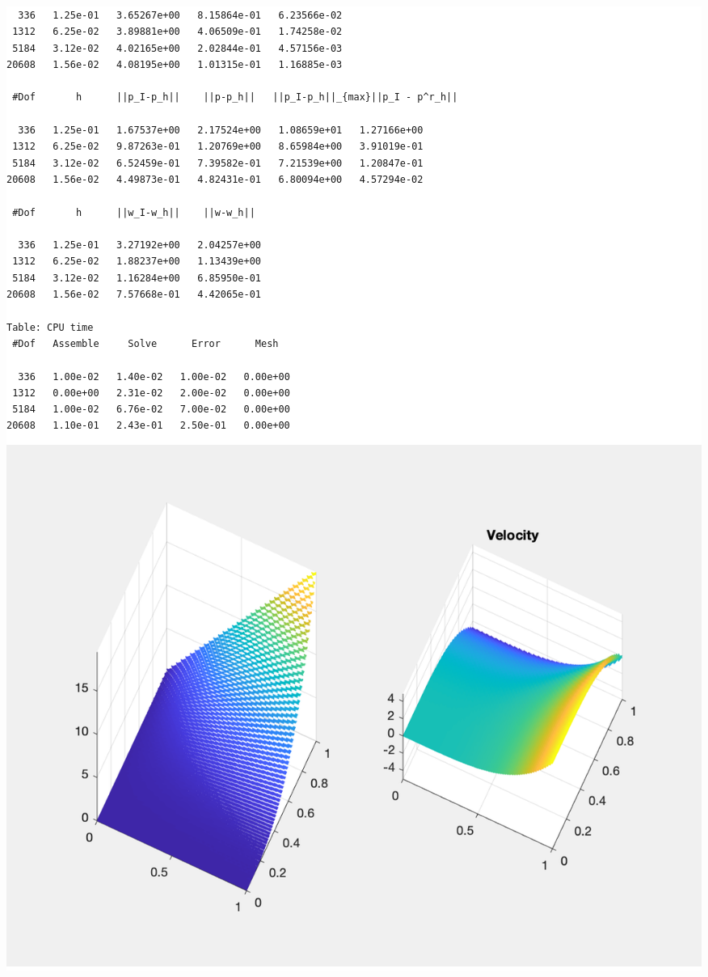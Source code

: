       336   1.25e-01   3.65267e+00   8.15864e-01   6.23566e-02
     1312   6.25e-02   3.89881e+00   4.06509e-01   1.74258e-02
     5184   3.12e-02   4.02165e+00   2.02844e-01   4.57156e-03
    20608   1.56e-02   4.08195e+00   1.01315e-01   1.16885e-03
    
     #Dof       h      ||p_I-p_h||    ||p-p_h||   ||p_I-p_h||_{max}||p_I - p^r_h||
    
      336   1.25e-01   1.67537e+00   2.17524e+00   1.08659e+01   1.27166e+00
     1312   6.25e-02   9.87263e-01   1.20769e+00   8.65984e+00   3.91019e-01
     5184   3.12e-02   6.52459e-01   7.39582e-01   7.21539e+00   1.20847e-01
    20608   1.56e-02   4.49873e-01   4.82431e-01   6.80094e+00   4.57294e-02
    
     #Dof       h      ||w_I-w_h||    ||w-w_h||   
    
      336   1.25e-01   3.27192e+00   2.04257e+00
     1312   6.25e-02   1.88237e+00   1.13439e+00
     5184   3.12e-02   1.16284e+00   6.85950e-01
    20608   1.56e-02   7.57668e-01   4.42065e-01
    
    Table: CPU time
     #Dof   Assemble     Solve      Error      Mesh    
    
      336   1.00e-02   1.40e-02   1.00e-02   0.00e+00
     1312   0.00e+00   2.31e-02   2.00e-02   0.00e+00
     5184   1.00e-02   6.76e-02   7.00e-02   0.00e+00
    20608   1.10e-01   2.43e-01   2.50e-01   0.00e+00
    



    
![png](StokesRT0femrate_files/StokesRT0femrate_3_1.png)
    